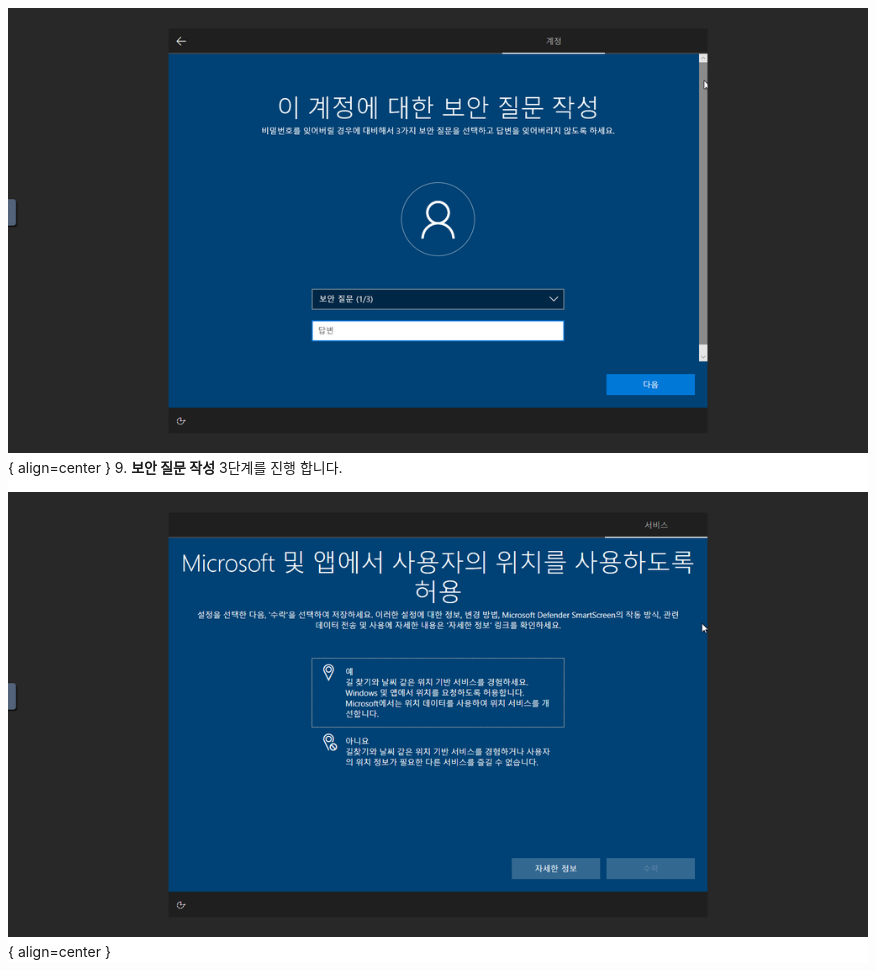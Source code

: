 ![install-guide-works-windows10-os-install-guide-33](../assets/images/install-guide-works-windows10-os-install-guide-33.png){ align=center }
9. **보안 질문 작성** 3단계를 진행 합니다.

![install-guide-works-windows10-os-install-guide-34](../assets/images/install-guide-works-windows10-os-install-guide-34.png){ align=center }